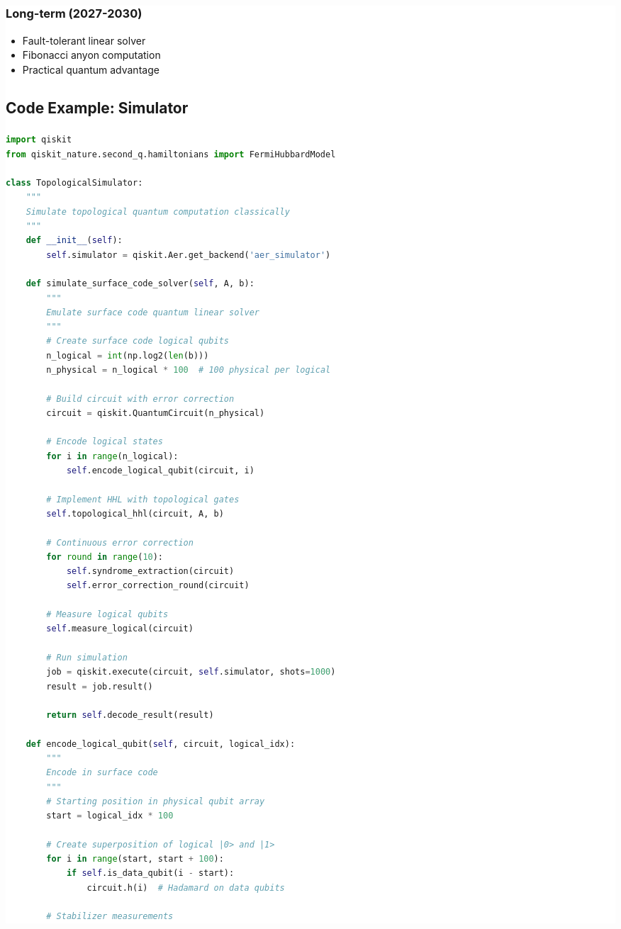 ### Long-term (2027-2030)
- Fault-tolerant linear solver
- Fibonacci anyon computation
- Practical quantum advantage

## Code Example: Simulator

```python
import qiskit
from qiskit_nature.second_q.hamiltonians import FermiHubbardModel

class TopologicalSimulator:
    """
    Simulate topological quantum computation classically
    """
    def __init__(self):
        self.simulator = qiskit.Aer.get_backend('aer_simulator')

    def simulate_surface_code_solver(self, A, b):
        """
        Emulate surface code quantum linear solver
        """
        # Create surface code logical qubits
        n_logical = int(np.log2(len(b)))
        n_physical = n_logical * 100  # 100 physical per logical

        # Build circuit with error correction
        circuit = qiskit.QuantumCircuit(n_physical)

        # Encode logical states
        for i in range(n_logical):
            self.encode_logical_qubit(circuit, i)

        # Implement HHL with topological gates
        self.topological_hhl(circuit, A, b)

        # Continuous error correction
        for round in range(10):
            self.syndrome_extraction(circuit)
            self.error_correction_round(circuit)

        # Measure logical qubits
        self.measure_logical(circuit)

        # Run simulation
        job = qiskit.execute(circuit, self.simulator, shots=1000)
        result = job.result()

        return self.decode_result(result)

    def encode_logical_qubit(self, circuit, logical_idx):
        """
        Encode in surface code
        """
        # Starting position in physical qubit array
        start = logical_idx * 100

        # Create superposition of logical |0> and |1>
        for i in range(start, start + 100):
            if self.is_data_qubit(i - start):
                circuit.h(i)  # Hadamard on data qubits

        # Stabilizer measurements
```